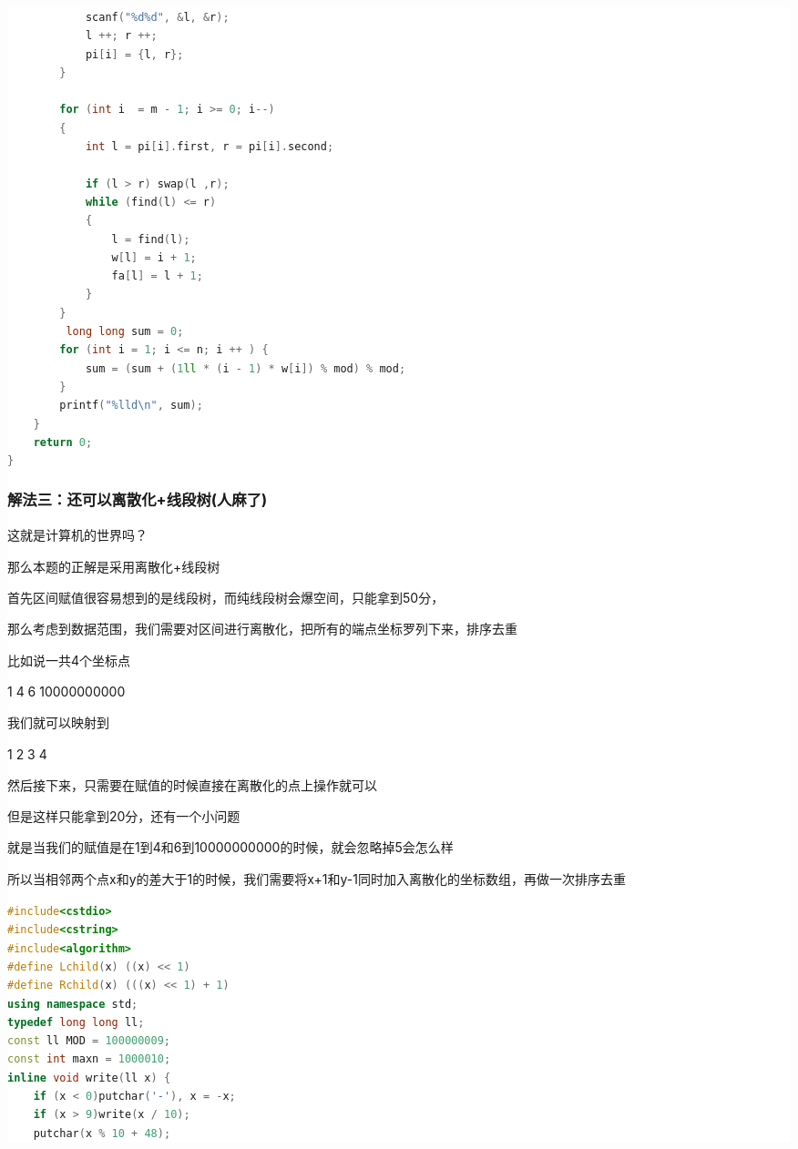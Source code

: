 ```c++
            scanf("%d%d", &l, &r);
            l ++; r ++;
            pi[i] = {l, r};
        }
        
        for (int i  = m - 1; i >= 0; i--)
        {
            int l = pi[i].first, r = pi[i].second;
            
            if (l > r) swap(l ,r);
            while (find(l) <= r)
            {
                l = find(l);
                w[l] = i + 1;
                fa[l] = l + 1;
            }
        }
         long long sum = 0;
        for (int i = 1; i <= n; i ++ ) {
            sum = (sum + (1ll * (i - 1) * w[i]) % mod) % mod;
        }
        printf("%lld\n", sum);
    }
    return 0;
}
```



### 解法三：还可以离散化+线段树(人麻了)

这就是计算机的世界吗？

那么本题的正解是采用离散化+线段树

首先区间赋值很容易想到的是线段树，而纯线段树会爆空间，只能拿到50分，



那么考虑到数据范围，我们需要对区间进行离散化，把所有的端点坐标罗列下来，排序去重 

  比如说一共4个坐标点 

  1 4 6 10000000000 

  我们就可以映射到 

  1 2 3 4 

  然后接下来，只需要在赋值的时候直接在离散化的点上操作就可以 

  但是这样只能拿到20分，还有一个小问题 

  就是当我们的赋值是在1到4和6到10000000000的时候，就会忽略掉5会怎么样  

  所以当相邻两个点x和y的差大于1的时候，我们需要将x+1和y-1同时加入离散化的坐标数组，再做一次排序去重

```c++
#include<cstdio>
#include<cstring>
#include<algorithm>
#define Lchild(x) ((x) << 1)
#define Rchild(x) (((x) << 1) + 1)
using namespace std;
typedef long long ll;
const ll MOD = 100000009;
const int maxn = 1000010;
inline void write(ll x) {
    if (x < 0)putchar('-'), x = -x;
    if (x > 9)write(x / 10);
    putchar(x % 10 + 48);
```